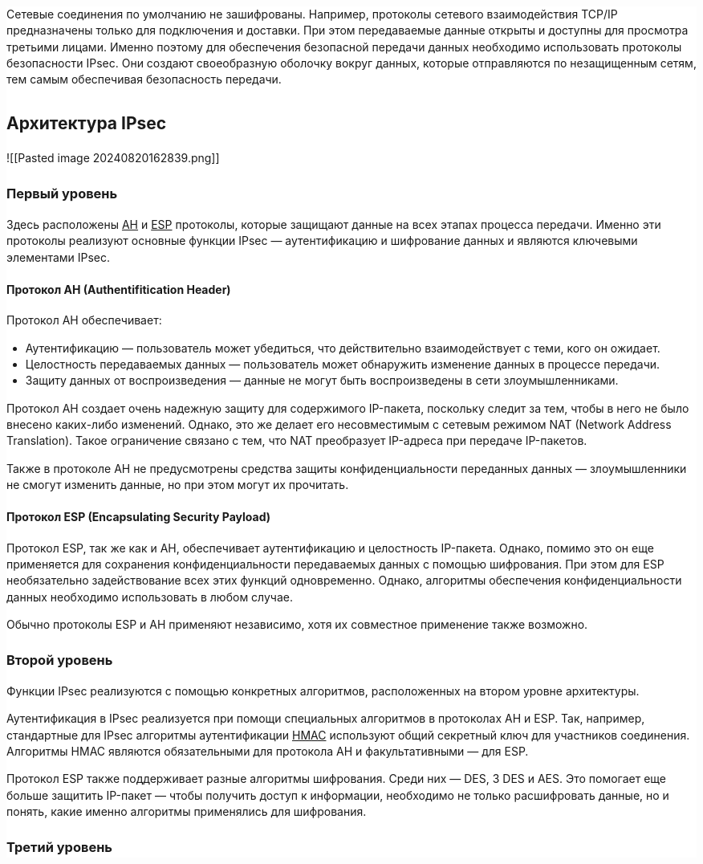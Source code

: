 Сетевые соединения по умолчанию не зашифрованы. Например, протоколы сетевого взаимодействия TCP/IP предназначены только для подключения и доставки. При этом передаваемые данные открыты и доступны для просмотра третьими лицами. Именно поэтому для обеспечения безопасной передачи данных необходимо использовать протоколы безопасности IPsec. Они создают своеобразную оболочку вокруг данных, которые отправляются по незащищенным сетям, тем самым обеспечивая безопасность передачи.
## Архитектура IPsec

![[Pasted image 20240820162839.png]]
### Первый уровень

Здесь расположены [AH](https://yandex.cloud/ru/docs/glossary/ipsec?utm_referrer=https%3A%2F%2Fwww.google.com%2F#ipsec-ah) и [ESP](https://yandex.cloud/ru/docs/glossary/ipsec?utm_referrer=https%3A%2F%2Fwww.google.com%2F#ipsec-esp) протоколы, которые защищают данные на всех этапах процесса передачи. Именно эти протоколы реализуют основные функции IPsec — аутентификацию и шифрование данных и являются ключевыми элементами IPsec.
#### Протокол AH (Authentifitication Header)

Протокол AH обеспечивает:
- Аутентификацию — пользователь может убедиться, что действительно взаимодействует с теми, кого он ожидает.
- Целостность передаваемых данных — пользователь может обнаружить изменение данных в процессе передачи.
- Защиту данных от воспроизведения — данные не могут быть воспроизведены в сети злоумышленниками.

Протокол AH создает очень надежную защиту для содержимого IP-пакета, поскольку следит за тем, чтобы в него не было внесено каких-либо изменений. Однако, это же делает его несовместимым с сетевым режимом NAT (Network Address Translation). Такое ограничение связано с тем, что NAT преобразует IP-адреса при передаче IP-пакетов.

Также в протоколе AH не предусмотрены средства защиты конфиденциальности переданных данных — злоумышленники не смогут изменить данные, но при этом могут их прочитать.
#### Протокол ESP (Encapsulating Security Payload)

Протокол ESP, так же как и AH, обеспечивает аутентификацию и целостность IP-пакета. Однако, помимо это он еще применяется для сохранения конфиденциальности передаваемых данных с помощью шифрования. При этом для ESP необязательно задействование всех этих функций одновременно. Однако, алгоритмы обеспечения конфиденциальности данных необходимо использовать в любом случае.

Обычно протоколы ESP и AH применяют независимо, хотя их совместное применение также возможно.
### Второй уровень

Функции IPsec реализуются с помощью конкретных алгоритмов, расположенных на втором уровне архитектуры.

Аутентификация в IPsec реализуется при помощи специальных алгоритмов в протоколах AH и ESP. Так, например, стандартные для IPsec алгоритмы аутентификации [HMAC](https://ru.wikipedia.org/wiki/HMAC) используют общий секретный ключ для участников соединения. Алгоритмы HMAC являются обязательными для протокола AH и факультативными — для ESP. 

Протокол ESP также поддерживает разные алгоритмы шифрования. Среди них — DES, 3 DES и AES. Это помогает еще больше защитить IP-пакет — чтобы получить доступ к информации, необходимо не только расшифровать данные, но и понять, какие именно алгоритмы применялись для шифрования. 
### Третий уровень
